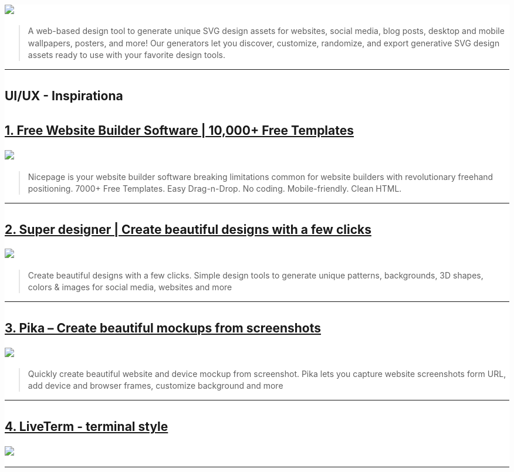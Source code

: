 [<img src=https://haikei.app/haikei-cover.png width="300" />](https://haikei.app/)

> A web-based design tool to generate unique SVG design assets for websites, social media, blog posts, desktop and mobile wallpapers, posters, and more! Our generators let you discover, customize, randomize, and export generative SVG design assets ready to use with your favorite design tools.


---

## UI/UX - Inspirationa

## [1. Free Website Builder Software | 10,000+ Free Templates](https://static.nicepage.com/images/site/nicepage.jpg)

[<img src=https://static.nicepage.com/images/site/nicepage.jpg width="300" />](https://nicepage.com/)

> Nicepage is your website builder software breaking limitations common for website builders with revolutionary freehand positioning. 7000+ Free Templates. Easy Drag-n-Drop. No coding. Mobile-friendly. Clean HTML.


---

## [2. Super designer | Create beautiful designs with a few clicks](https://superdesigner.co/og/og.png)

[<img src=https://superdesigner.co/og/og.png width="300" />](https://superdesigner.co/)

> Create beautiful designs with a few clicks. Simple design tools to generate unique patterns, backgrounds, 3D shapes, colors & images for social media, websites and more


---

## [3. Pika – Create beautiful mockups from screenshots](https://pika.style/og-images/main.jpg)

[<img src=https://pika.style/og-images/main.jpg width="300" />](https://pika.style/)

> Quickly create beautiful website and device mockup from screenshot. Pika lets you capture website screenshots form URL, add device and browser frames, customize background and more


---

## [4. LiveTerm - terminal style]()

[<img src=https://static.thenounproject.com/png/4736179-200.png width="300" />](https://liveterm.vercel.app/)

> 


---
